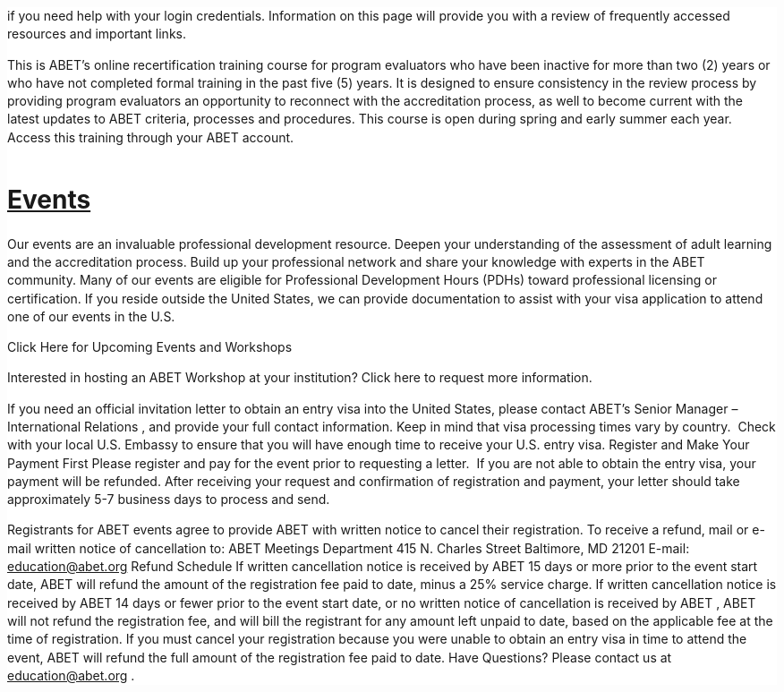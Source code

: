 if you need help with your login credentials. Information on this page will provide you with a review of frequently accessed resources and important links.

This is ABET’s online recertification training course for program evaluators who have been inactive for more than two (2) years or who have not completed formal training in the past five (5) years. It is designed to ensure consistency in the review process by providing program evaluators an opportunity to reconnect with the accreditation process, as well to become current with the latest updates to ABET criteria, processes and procedures.
This course is open during spring and early summer each year. Access this training through your ABET account.


# [Events](https://www.abet.org/events/)

Our events are an invaluable professional development resource. Deepen your understanding of the assessment of adult learning and the accreditation process. Build up your professional network and share your knowledge with experts in the ABET community.
Many of our events are eligible for
Professional Development Hours (PDHs)
toward professional licensing or certification.
If you reside outside the United States, we can provide
documentation to assist with your visa application
to attend one of our events in the U.S.

Click Here
for Upcoming Events and Workshops

Interested in hosting an ABET Workshop at your institution?
Click here
to request more information.

If you need an official invitation letter to obtain an entry visa into the United States, please contact ABET’s
Senior Manager – International Relations
, and provide your full contact information.
Keep in mind that visa processing times vary by country.  Check with your local U.S. Embassy to ensure that you will have enough time to receive your U.S. entry visa.
Register and Make Your Payment First
Please register and pay for the event prior to requesting a letter.  If you are not able to obtain the entry visa, your payment will be refunded.
After receiving your request and confirmation of registration and payment, your letter should take approximately 5-7 business days to process and send.

Registrants for ABET events agree to provide ABET with written notice to cancel their registration. To receive a refund, mail or e-mail written notice of cancellation to:
ABET
Meetings Department
415 N. Charles Street
Baltimore, MD 21201
E-mail:
education@abet.org
Refund Schedule
If written cancellation notice is received by ABET 15 days or more prior to the event start date, ABET will refund the amount of the registration fee paid to date, minus a 25% service charge.
If written cancellation notice is received by ABET
14 days or fewer prior to the event start date, or no written notice of cancellation is received by ABET
, ABET will not refund the registration fee, and will bill the registrant for any amount left unpaid to date, based on the applicable fee at the time of registration.
If you must cancel your registration because you were unable to obtain an entry visa in time to attend the event, ABET will refund the full amount of the registration fee paid to date.
Have Questions?
Please contact us at
education@abet.org
.
